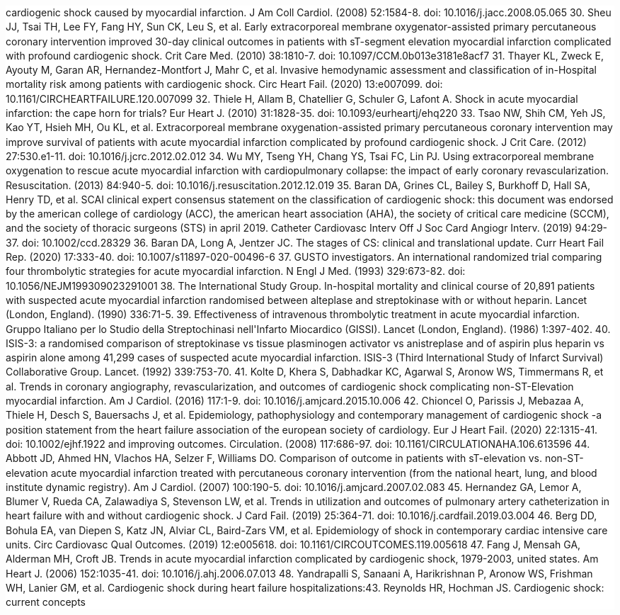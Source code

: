 cardiogenic shock caused by myocardial infarction. J Am Coll Cardiol. (2008) 52:1584-8. doi: 10.1016/j.jacc.2008.05.065 30. Sheu JJ, Tsai TH, Lee FY, Fang HY, Sun CK, Leu S, et al. Early extracorporeal membrane oxygenator-assisted primary percutaneous coronary intervention improved 30-day clinical outcomes in patients with sT-segment elevation myocardial infarction complicated with profound cardiogenic shock. Crit Care Med. (2010) 38:1810-7. doi: 10.1097/CCM.0b013e3181e8acf7 31. Thayer KL, Zweck E, Ayouty M, Garan AR, Hernandez-Montfort J, Mahr C, et al. Invasive hemodynamic assessment and classification of in-Hospital mortality risk among patients with cardiogenic shock. Circ Heart Fail. (2020) 13:e007099. doi: 10.1161/CIRCHEARTFAILURE.120.007099 32. Thiele H, Allam B, Chatellier G, Schuler G, Lafont A. Shock in acute myocardial infarction: the cape horn for trials? Eur Heart J. (2010) 31:1828-35. doi: 10.1093/eurheartj/ehq220 33. Tsao NW, Shih CM, Yeh JS, Kao YT, Hsieh MH, Ou KL, et al. Extracorporeal membrane oxygenation-assisted primary percutaneous coronary intervention may improve survival of patients with acute myocardial infarction complicated by profound cardiogenic shock. J Crit Care. (2012) 27:530.e1-11. doi: 10.1016/j.jcrc.2012.02.012 34. Wu MY, Tseng YH, Chang YS, Tsai FC, Lin PJ. Using extracorporeal membrane oxygenation to rescue acute myocardial infarction with cardiopulmonary collapse: the impact of early coronary revascularization. Resuscitation. (2013) 84:940-5. doi: 10.1016/j.resuscitation.2012.12.019 35. Baran DA, Grines CL, Bailey S, Burkhoff D, Hall SA, Henry TD, et al. SCAI clinical expert consensus statement on the classification of cardiogenic shock: this document was endorsed by the american college of cardiology (ACC), the american heart association (AHA), the society of critical care medicine (SCCM), and the society of thoracic surgeons (STS) in april 2019. Catheter Cardiovasc Interv Off J Soc Card Angiogr Interv. (2019) 94:29-37. doi: 10.1002/ccd.28329 36. Baran DA, Long A, Jentzer JC. The stages of CS: clinical and translational update. Curr Heart Fail Rep. (2020) 17:333-40. doi: 10.1007/s11897-020-00496-6 37. GUSTO investigators. An international randomized trial comparing four thrombolytic strategies for acute myocardial infarction. N Engl J Med. (1993) 329:673-82. doi: 10.1056/NEJM199309023291001 38. The International Study Group. In-hospital mortality and clinical course of 20,891 patients with suspected acute myocardial infarction randomised between alteplase and streptokinase with or without heparin. Lancet (London, England). (1990) 336:71-5. 39. Effectiveness of intravenous thrombolytic treatment in acute myocardial infarction. Gruppo Italiano per lo Studio della Streptochinasi nell'Infarto Miocardico (GISSI). Lancet (London, England). (1986) 1:397-402. 40. ISIS-3: a randomised comparison of streptokinase vs tissue plasminogen activator vs anistreplase and of aspirin plus heparin vs aspirin alone among 41,299 cases of suspected acute myocardial infarction. ISIS-3 (Third International Study of Infarct Survival) Collaborative Group. Lancet. (1992) 339:753-70. 41. Kolte D, Khera S, Dabhadkar KC, Agarwal S, Aronow WS, Timmermans R, et al. Trends in coronary angiography, revascularization, and outcomes of cardiogenic shock complicating non-ST-Elevation myocardial infarction. Am J Cardiol. (2016) 117:1-9. doi: 10.1016/j.amjcard.2015.10.006 42. Chioncel O, Parissis J, Mebazaa A, Thiele H, Desch S, Bauersachs J, et al. Epidemiology, pathophysiology and contemporary management of cardiogenic shock -a position statement from the heart failure association of the european society of cardiology. Eur J Heart Fail. (2020) 22:1315-41. doi: 10.1002/ejhf.1922 and improving outcomes. Circulation. (2008) 117:686-97. doi: 10.1161/CIRCULATIONAHA.106.613596 44. Abbott JD, Ahmed HN, Vlachos HA, Selzer F, Williams DO. Comparison of outcome in patients with sT-elevation vs. non-ST-elevation acute myocardial infarction treated with percutaneous coronary intervention (from the national heart, lung, and blood institute dynamic registry). Am J Cardiol. (2007) 100:190-5. doi: 10.1016/j.amjcard.2007.02.083 45. Hernandez GA, Lemor A, Blumer V, Rueda CA, Zalawadiya S, Stevenson LW, et al. Trends in utilization and outcomes of pulmonary artery catheterization in heart failure with and without cardiogenic shock. J Card Fail. (2019) 25:364-71. doi: 10.1016/j.cardfail.2019.03.004 46. Berg DD, Bohula EA, van Diepen S, Katz JN, Alviar CL, Baird-Zars VM, et al. Epidemiology of shock in contemporary cardiac intensive care units. Circ Cardiovasc Qual Outcomes. (2019) 12:e005618. doi: 10.1161/CIRCOUTCOMES.119.005618 47. Fang J, Mensah GA, Alderman MH, Croft JB. Trends in acute myocardial infarction complicated by cardiogenic shock, 1979-2003, united states. Am Heart J. (2006) 152:1035-41. doi: 10.1016/j.ahj.2006.07.013 48. Yandrapalli S, Sanaani A, Harikrishnan P, Aronow WS, Frishman WH, Lanier GM, et al. Cardiogenic shock during heart failure hospitalizations:43. Reynolds 
HR, 
Hochman 
JS. 
Cardiogenic 
shock: 
current 
concepts 
